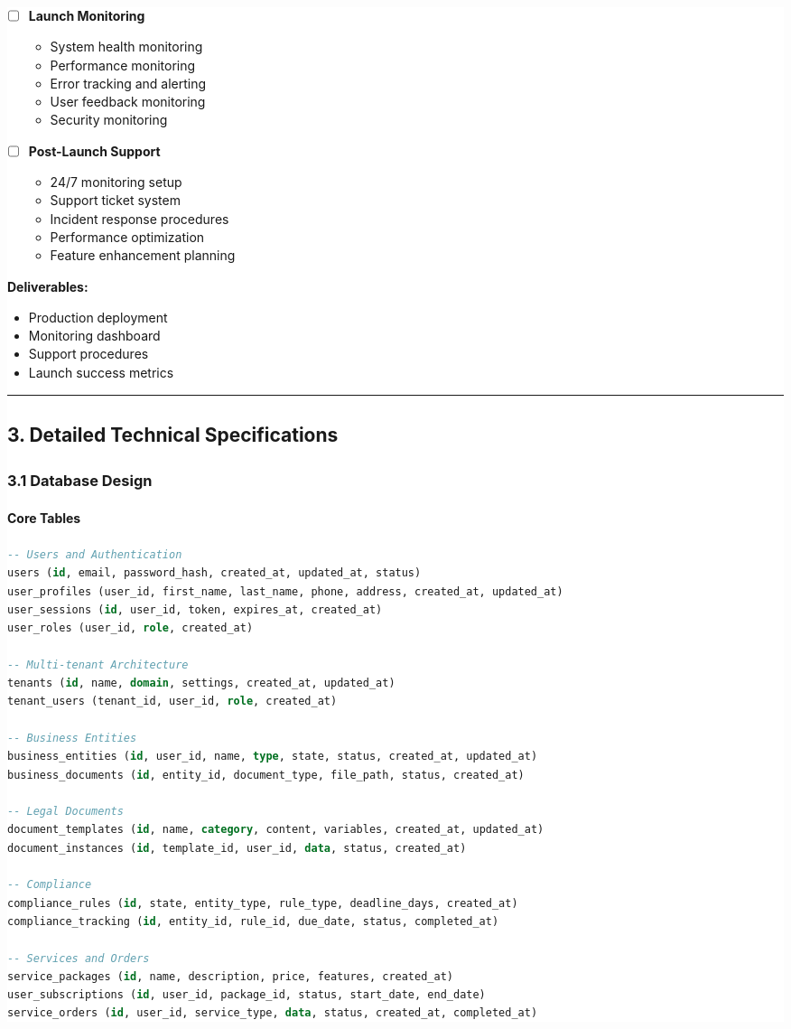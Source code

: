 - [ ] **Launch Monitoring**
  - System health monitoring
  - Performance monitoring
  - Error tracking and alerting
  - User feedback monitoring
  - Security monitoring

- [ ] **Post-Launch Support**
  - 24/7 monitoring setup
  - Support ticket system
  - Incident response procedures
  - Performance optimization
  - Feature enhancement planning

**Deliverables:**
- Production deployment
- Monitoring dashboard
- Support procedures
- Launch success metrics

---

## 3. Detailed Technical Specifications

### 3.1 Database Design

#### Core Tables
```sql
-- Users and Authentication
users (id, email, password_hash, created_at, updated_at, status)
user_profiles (user_id, first_name, last_name, phone, address, created_at, updated_at)
user_sessions (id, user_id, token, expires_at, created_at)
user_roles (user_id, role, created_at)

-- Multi-tenant Architecture
tenants (id, name, domain, settings, created_at, updated_at)
tenant_users (tenant_id, user_id, role, created_at)

-- Business Entities
business_entities (id, user_id, name, type, state, status, created_at, updated_at)
business_documents (id, entity_id, document_type, file_path, status, created_at)

-- Legal Documents
document_templates (id, name, category, content, variables, created_at, updated_at)
document_instances (id, template_id, user_id, data, status, created_at)

-- Compliance
compliance_rules (id, state, entity_type, rule_type, deadline_days, created_at)
compliance_tracking (id, entity_id, rule_id, due_date, status, completed_at)

-- Services and Orders
service_packages (id, name, description, price, features, created_at)
user_subscriptions (id, user_id, package_id, status, start_date, end_date)
service_orders (id, user_id, service_type, data, status, created_at, completed_at)
```
